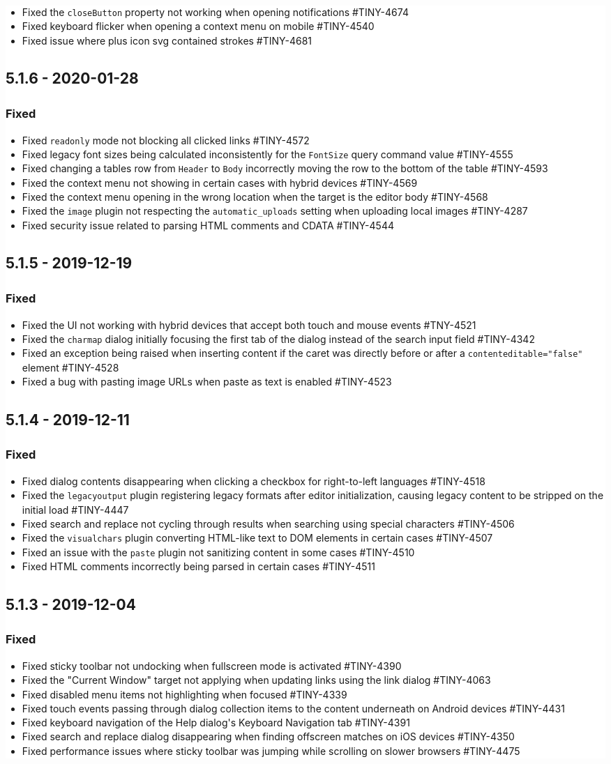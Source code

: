 - Fixed the `closeButton` property not working when opening notifications #TINY-4674
- Fixed keyboard flicker when opening a context menu on mobile #TINY-4540
- Fixed issue where plus icon svg contained strokes #TINY-4681

## 5.1.6 - 2020-01-28

### Fixed
- Fixed `readonly` mode not blocking all clicked links #TINY-4572
- Fixed legacy font sizes being calculated inconsistently for the `FontSize` query command value #TINY-4555
- Fixed changing a tables row from `Header` to `Body` incorrectly moving the row to the bottom of the table #TINY-4593
- Fixed the context menu not showing in certain cases with hybrid devices #TINY-4569
- Fixed the context menu opening in the wrong location when the target is the editor body #TINY-4568
- Fixed the `image` plugin not respecting the `automatic_uploads` setting when uploading local images #TINY-4287
- Fixed security issue related to parsing HTML comments and CDATA #TINY-4544

## 5.1.5 - 2019-12-19

### Fixed
- Fixed the UI not working with hybrid devices that accept both touch and mouse events #TNY-4521
- Fixed the `charmap` dialog initially focusing the first tab of the dialog instead of the search input field #TINY-4342
- Fixed an exception being raised when inserting content if the caret was directly before or after a `contenteditable="false"` element #TINY-4528
- Fixed a bug with pasting image URLs when paste as text is enabled #TINY-4523

## 5.1.4 - 2019-12-11

### Fixed
- Fixed dialog contents disappearing when clicking a checkbox for right-to-left languages #TINY-4518
- Fixed the `legacyoutput` plugin registering legacy formats after editor initialization, causing legacy content to be stripped on the initial load #TINY-4447
- Fixed search and replace not cycling through results when searching using special characters #TINY-4506
- Fixed the `visualchars` plugin converting HTML-like text to DOM elements in certain cases #TINY-4507
- Fixed an issue with the `paste` plugin not sanitizing content in some cases #TINY-4510
- Fixed HTML comments incorrectly being parsed in certain cases #TINY-4511

## 5.1.3 - 2019-12-04

### Fixed
- Fixed sticky toolbar not undocking when fullscreen mode is activated #TINY-4390
- Fixed the "Current Window" target not applying when updating links using the link dialog #TINY-4063
- Fixed disabled menu items not highlighting when focused #TINY-4339
- Fixed touch events passing through dialog collection items to the content underneath on Android devices #TINY-4431
- Fixed keyboard navigation of the Help dialog's Keyboard Navigation tab #TINY-4391
- Fixed search and replace dialog disappearing when finding offscreen matches on iOS devices #TINY-4350
- Fixed performance issues where sticky toolbar was jumping while scrolling on slower browsers #TINY-4475
